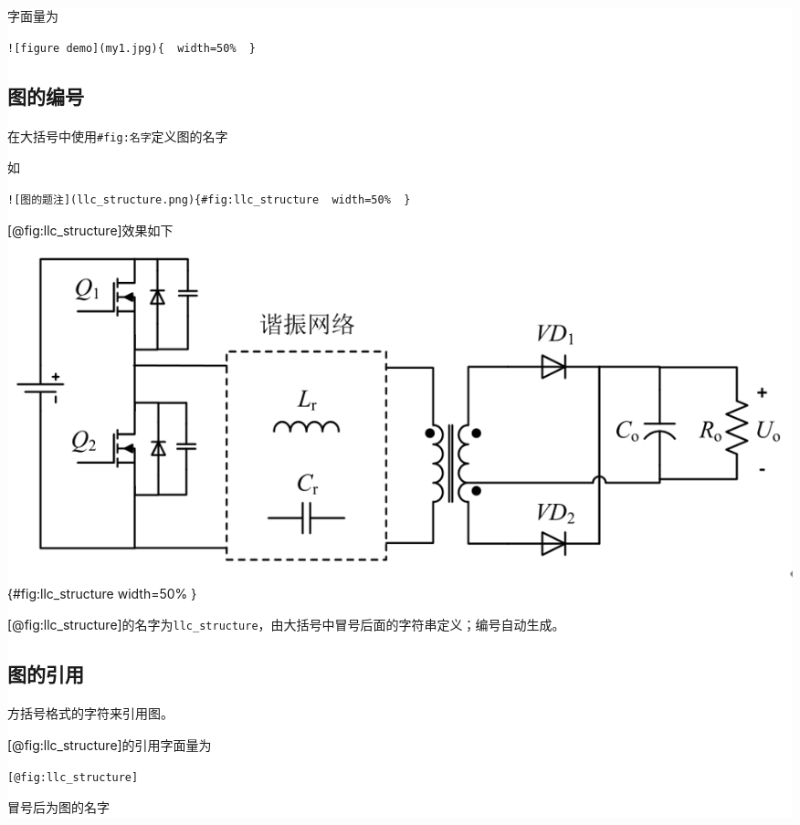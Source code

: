 字面量为

`![figure demo](my1.jpg){  width=50%  }`

## 图的编号

在大括号中使用`#fig:名字`定义图的名字

如

`![图的题注](llc_structure.png){#fig:llc_structure  width=50%  }`

[@fig:llc_structure]效果如下

![图的题注带编号](llc_structure.png){#fig:llc_structure  width=50%  }


[@fig:llc_structure]的名字为`llc_structure`，由大括号中冒号后面的字符串定义；编号自动生成。


## 图的引用

方括号格式的字符来引用图。

[@fig:llc_structure]的引用字面量为

`[@fig:llc_structure]`

冒号后为图的名字







